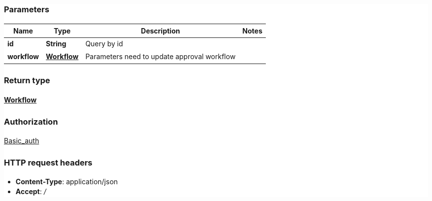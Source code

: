 ### Parameters


Name | Type | Description  | Notes
------------- | ------------- | ------------- | -------------
 **id** | **String**| Query by id | 
 **workflow** | [**Workflow**](Workflow.md)| Parameters need to update approval workflow | 

### Return type

[**Workflow**](Workflow.md)

### Authorization

[Basic_auth](../README.md#Basic_auth)

### HTTP request headers

- **Content-Type**: application/json
- **Accept**: */*

